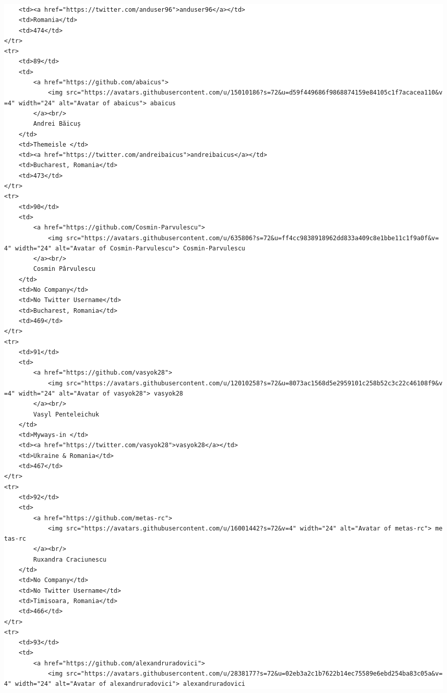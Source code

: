 		<td><a href="https://twitter.com/anduser96">anduser96</a></td>
		<td>Romania</td>
		<td>474</td>
	</tr>
	<tr>
		<td>89</td>
		<td>
			<a href="https://github.com/abaicus">
				<img src="https://avatars.githubusercontent.com/u/15010186?s=72&u=d59f449686f9868874159e84105c1f7acacea110&v=4" width="24" alt="Avatar of abaicus"> abaicus
			</a><br/>
			Andrei Băicuș
		</td>
		<td>Themeisle </td>
		<td><a href="https://twitter.com/andreibaicus">andreibaicus</a></td>
		<td>Bucharest, Romania</td>
		<td>473</td>
	</tr>
	<tr>
		<td>90</td>
		<td>
			<a href="https://github.com/Cosmin-Parvulescu">
				<img src="https://avatars.githubusercontent.com/u/635806?s=72&u=ff4cc9838918962dd833a409c8e1bbe11c1f9a0f&v=4" width="24" alt="Avatar of Cosmin-Parvulescu"> Cosmin-Parvulescu
			</a><br/>
			Cosmin Pârvulescu
		</td>
		<td>No Company</td>
		<td>No Twitter Username</td>
		<td>Bucharest, Romania</td>
		<td>469</td>
	</tr>
	<tr>
		<td>91</td>
		<td>
			<a href="https://github.com/vasyok28">
				<img src="https://avatars.githubusercontent.com/u/12010258?s=72&u=8073ac1568d5e2959101c258b52c3c22c46108f9&v=4" width="24" alt="Avatar of vasyok28"> vasyok28
			</a><br/>
			Vasyl Penteleichuk
		</td>
		<td>Myways-in </td>
		<td><a href="https://twitter.com/vasyok28">vasyok28</a></td>
		<td>Ukraine & Romania</td>
		<td>467</td>
	</tr>
	<tr>
		<td>92</td>
		<td>
			<a href="https://github.com/metas-rc">
				<img src="https://avatars.githubusercontent.com/u/16001442?s=72&v=4" width="24" alt="Avatar of metas-rc"> metas-rc
			</a><br/>
			Ruxandra Craciunescu
		</td>
		<td>No Company</td>
		<td>No Twitter Username</td>
		<td>Timisoara, Romania</td>
		<td>466</td>
	</tr>
	<tr>
		<td>93</td>
		<td>
			<a href="https://github.com/alexandruradovici">
				<img src="https://avatars.githubusercontent.com/u/2838177?s=72&u=02eb3a2c1b7622b14ec75589e6ebd254ba83c05a&v=4" width="24" alt="Avatar of alexandruradovici"> alexandruradovici